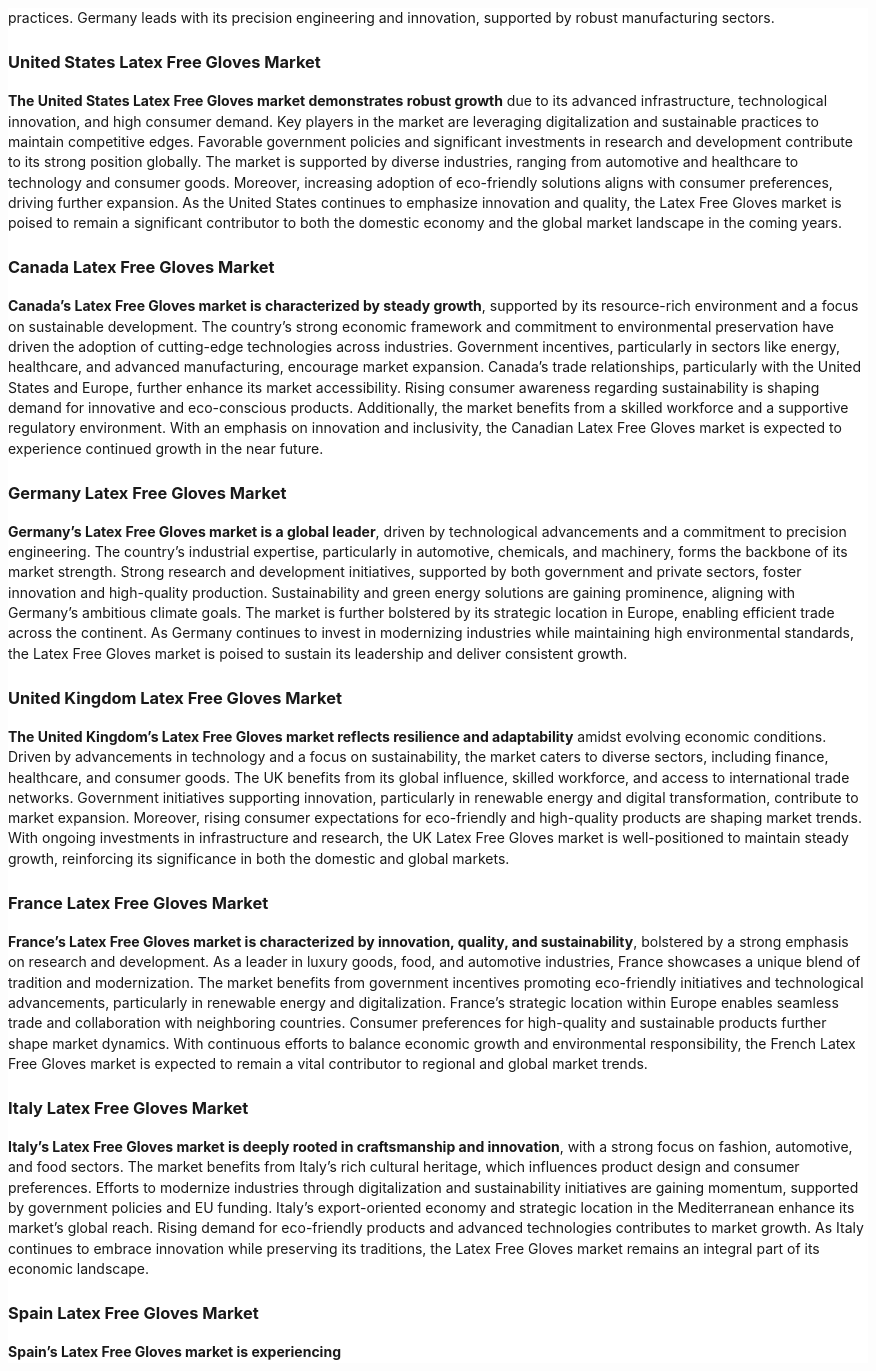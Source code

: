 practices. Germany leads with its precision engineering and innovation, supported by robust manufacturing sectors.</span></em></p></blockquote><h3><strong>United States Latex Free Gloves Market</strong></h3><p><strong>The United States Latex Free Gloves market demonstrates robust growth</strong> due to its advanced infrastructure, technological innovation, and high consumer demand. Key players in the market are leveraging digitalization and sustainable practices to maintain competitive edges. Favorable government policies and significant investments in research and development contribute to its strong position globally. The market is supported by diverse industries, ranging from automotive and healthcare to technology and consumer goods. Moreover, increasing adoption of eco-friendly solutions aligns with consumer preferences, driving further expansion. As the United States continues to emphasize innovation and quality, the Latex Free Gloves market is poised to remain a significant contributor to both the domestic economy and the global market landscape in the coming years.</p><h3><strong>Canada Latex Free Gloves Market</strong></h3><p><strong>Canada&rsquo;s Latex Free Gloves market is characterized by steady growth</strong>, supported by its resource-rich environment and a focus on sustainable development. The country&rsquo;s strong economic framework and commitment to environmental preservation have driven the adoption of cutting-edge technologies across industries. Government incentives, particularly in sectors like energy, healthcare, and advanced manufacturing, encourage market expansion. Canada&rsquo;s trade relationships, particularly with the United States and Europe, further enhance its market accessibility. Rising consumer awareness regarding sustainability is shaping demand for innovative and eco-conscious products. Additionally, the market benefits from a skilled workforce and a supportive regulatory environment. With an emphasis on innovation and inclusivity, the Canadian Latex Free Gloves market is expected to experience continued growth in the near future.</p><h3><strong>Germany Latex Free Gloves Market</strong></h3><p><strong>Germany&rsquo;s Latex Free Gloves market is a global leader</strong>, driven by technological advancements and a commitment to precision engineering. The country&rsquo;s industrial expertise, particularly in automotive, chemicals, and machinery, forms the backbone of its market strength. Strong research and development initiatives, supported by both government and private sectors, foster innovation and high-quality production. Sustainability and green energy solutions are gaining prominence, aligning with Germany&rsquo;s ambitious climate goals. The market is further bolstered by its strategic location in Europe, enabling efficient trade across the continent. As Germany continues to invest in modernizing industries while maintaining high environmental standards, the Latex Free Gloves market is poised to sustain its leadership and deliver consistent growth.</p><h3><strong>United Kingdom Latex Free Gloves Market</strong></h3><p><strong>The United Kingdom&rsquo;s Latex Free Gloves market reflects resilience and adaptability</strong> amidst evolving economic conditions. Driven by advancements in technology and a focus on sustainability, the market caters to diverse sectors, including finance, healthcare, and consumer goods. The UK benefits from its global influence, skilled workforce, and access to international trade networks. Government initiatives supporting innovation, particularly in renewable energy and digital transformation, contribute to market expansion. Moreover, rising consumer expectations for eco-friendly and high-quality products are shaping market trends. With ongoing investments in infrastructure and research, the UK Latex Free Gloves market is well-positioned to maintain steady growth, reinforcing its significance in both the domestic and global markets.</p><h3><strong>France Latex Free Gloves Market</strong></h3><p><strong>France&rsquo;s Latex Free Gloves market is characterized by innovation, quality, and sustainability</strong>, bolstered by a strong emphasis on research and development. As a leader in luxury goods, food, and automotive industries, France showcases a unique blend of tradition and modernization. The market benefits from government incentives promoting eco-friendly initiatives and technological advancements, particularly in renewable energy and digitalization. France&rsquo;s strategic location within Europe enables seamless trade and collaboration with neighboring countries. Consumer preferences for high-quality and sustainable products further shape market dynamics. With continuous efforts to balance economic growth and environmental responsibility, the French Latex Free Gloves market is expected to remain a vital contributor to regional and global market trends.</p><h3><strong>Italy Latex Free Gloves Market</strong></h3><p><strong>Italy&rsquo;s Latex Free Gloves market is deeply rooted in craftsmanship and innovation</strong>, with a strong focus on fashion, automotive, and food sectors. The market benefits from Italy&rsquo;s rich cultural heritage, which influences product design and consumer preferences. Efforts to modernize industries through digitalization and sustainability initiatives are gaining momentum, supported by government policies and EU funding. Italy&rsquo;s export-oriented economy and strategic location in the Mediterranean enhance its market&rsquo;s global reach. Rising demand for eco-friendly products and advanced technologies contributes to market growth. As Italy continues to embrace innovation while preserving its traditions, the Latex Free Gloves market remains an integral part of its economic landscape.</p><h3><strong>Spain Latex Free Gloves Market</strong></h3><p><strong>Spain&rsquo;s Latex Free Gloves market is experiencing